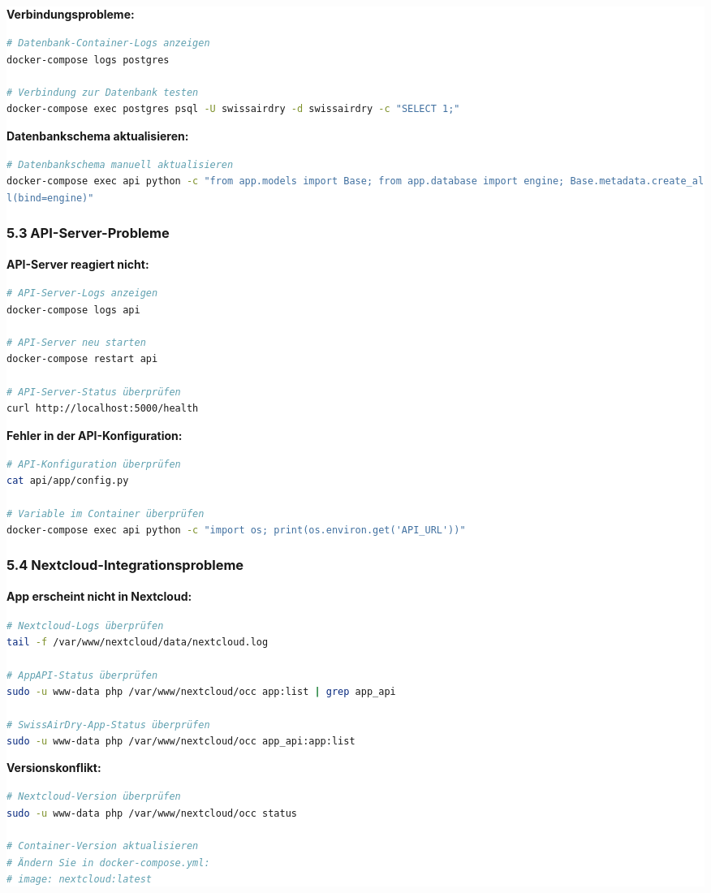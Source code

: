 **Verbindungsprobleme:**
```bash
# Datenbank-Container-Logs anzeigen
docker-compose logs postgres

# Verbindung zur Datenbank testen
docker-compose exec postgres psql -U swissairdry -d swissairdry -c "SELECT 1;"
```

**Datenbankschema aktualisieren:**
```bash
# Datenbankschema manuell aktualisieren
docker-compose exec api python -c "from app.models import Base; from app.database import engine; Base.metadata.create_all(bind=engine)"
```

### 5.3 API-Server-Probleme

**API-Server reagiert nicht:**
```bash
# API-Server-Logs anzeigen
docker-compose logs api

# API-Server neu starten
docker-compose restart api

# API-Server-Status überprüfen
curl http://localhost:5000/health
```

**Fehler in der API-Konfiguration:**
```bash
# API-Konfiguration überprüfen
cat api/app/config.py

# Variable im Container überprüfen
docker-compose exec api python -c "import os; print(os.environ.get('API_URL'))"
```

### 5.4 Nextcloud-Integrationsprobleme

**App erscheint nicht in Nextcloud:**
```bash
# Nextcloud-Logs überprüfen
tail -f /var/www/nextcloud/data/nextcloud.log

# AppAPI-Status überprüfen
sudo -u www-data php /var/www/nextcloud/occ app:list | grep app_api

# SwissAirDry-App-Status überprüfen
sudo -u www-data php /var/www/nextcloud/occ app_api:app:list
```

**Versionskonflikt:**
```bash
# Nextcloud-Version überprüfen
sudo -u www-data php /var/www/nextcloud/occ status

# Container-Version aktualisieren
# Ändern Sie in docker-compose.yml:
# image: nextcloud:latest
```
